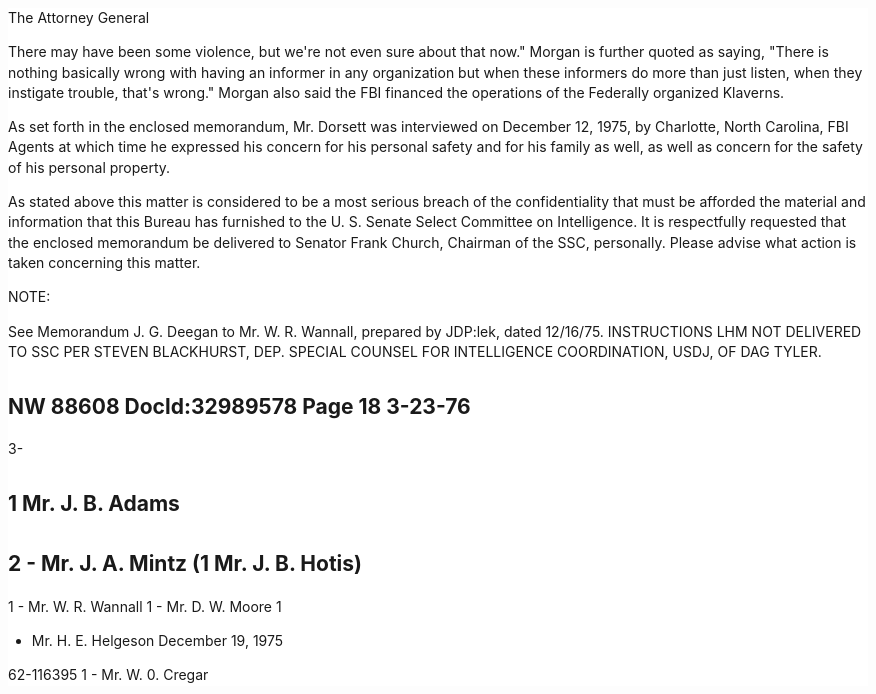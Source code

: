 The Attorney General

There may have been some violence, but we're not even sure
about that now." Morgan is further quoted as saying, "There
is nothing basically wrong with having an informer in any
organization but when these informers do more than just listen,
when they instigate trouble, that's wrong." Morgan also said
the FBI financed the operations of the Federally organized
Klaverns.

As set forth in the enclosed memorandum, Mr. Dorsett
was interviewed on December 12, 1975, by Charlotte, North
Carolina, FBI Agents at which time he expressed his concern
for his personal safety and for his family as well, as well as
concern for the safety of his personal property.

As stated above this matter is considered to be a
most serious breach of the confidentiality that must be afforded
the material and information that this Bureau has furnished to
the U. S. Senate Select Committee on Intelligence. It is
respectfully requested that the enclosed memorandum be
delivered to Senator Frank Church, Chairman of the SSC,
personally. Please advise what action is taken concerning
this matter.

NOTE:

See Memorandum J. G. Deegan to Mr. W. R. Wannall,
prepared by JDP:lek, dated 12/16/75.
INSTRUCTIONS
LHM NOT DELIVERED
TO SSC PER STEVEN
BLACKHURST, DEP. SPECIAL
COUNSEL FOR INTELLIGENCE
COORDINATION, USDJ,
OF DAG TYLER.

NW 88608 Docld:32989578 Page 18
3-23-76
-
3-

1 Mr. J. B. Adams
-

2 - Mr. J. A. Mintz
(1 Mr. J. B. Hotis)
-
1 - Mr. W. R. Wannall
1 - Mr. D. W. Moore
1
- Mr. H. E. Helgeson
December 19, 1975

62-116395 1 - Mr. W. 0. Cregar
